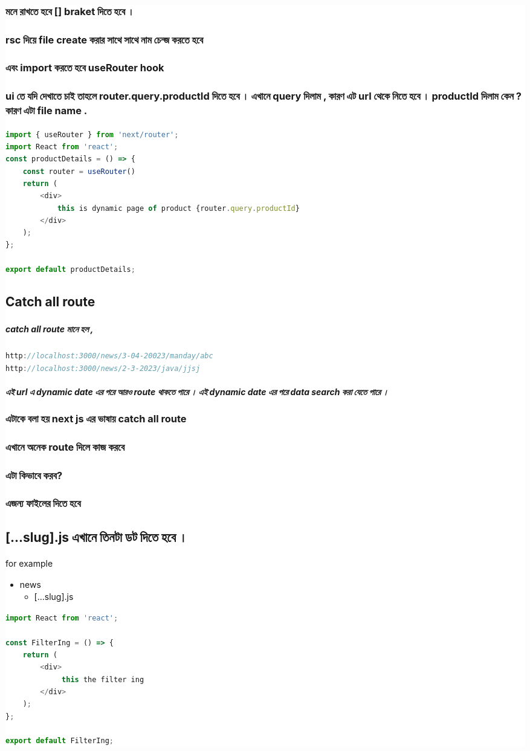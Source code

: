 ### মনে রাখতে হবে [] braket দিতে হবে ।

### rsc দিয়ে file create করার সাথে সাথে নাম চেন্জ করতে হবে 

### এবং import করতে হবে useRouter hook

### ui তে যদি দেখাতে চাই তাহলে router.query.productId দিতে হবে । এখানে query দিলাম , কারণ এট url থেকে নিতে হবে । productId দিলাম কেন ? কারণ এটা file name .

```js
import { useRouter } from 'next/router';
import React from 'react';
const productDetails = () => {
    const router = useRouter()
    return (
        <div>
            this is dynamic page of product {router.query.productId}
        </div>
    );
};

export default productDetails;
```
## Catch all route 
##### catch all route মানে হল , 
```js
http://localhost:3000/news/3-04-20023/manday/abc
http://localhost:3000/news/2-3-2023/java/jjsj

```
##### এই url এ dynamic date এর পরে আরও route থাকতে পারে । এই dynamic date এর পরে data search করা যেতে পারে ।

### এটাকে বলা হয় next js এর ভাষায় catch all route

### এখানে অনেক route দিলে কাজ করবে 


### এটা কিভাবে করব?

### এজন্য ফাইলের দিতে হবে 

## [...slug].js এখানে তিনটা ডট দিতে হবে ।
for example

* news 
  * [...slug].js
```js
import React from 'react';

const FilterIng = () => {
    return (
        <div>
             this the filter ing
        </div>
    );
};

export default FilterIng;
```